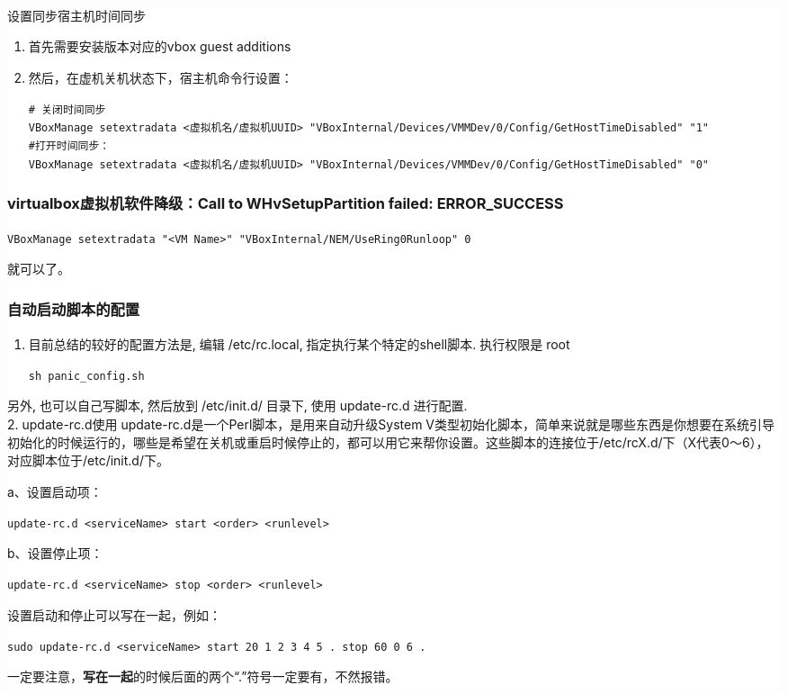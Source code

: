 设置同步宿主机时间同步

1. 首先需要安装版本对应的vbox guest additions

2. 然后，在虚机关机状态下，宿主机命令行设置：

   ```shell
   # 关闭时间同步
   VBoxManage setextradata <虚拟机名/虚拟机UUID> "VBoxInternal/Devices/VMMDev/0/Config/GetHostTimeDisabled" "1"
   #打开时间同步：
   VBoxManage setextradata <虚拟机名/虚拟机UUID> "VBoxInternal/Devices/VMMDev/0/Config/GetHostTimeDisabled" "0"
   ```




### virtualbox虚拟机软件降级：**Call to WHvSetupPartition failed: ERROR_SUCCESS**

```text
VBoxManage setextradata "<VM Name>" "VBoxInternal/NEM/UseRing0Runloop" 0
```

就可以了。



### 自动启动脚本的配置

1. 目前总结的较好的配置方法是, 编辑 /etc/rc.local, 指定执行某个特定的shell脚本. 执行权限是 root
   
   ```
   sh panic_config.sh
   ```

另外, 也可以自己写脚本, 然后放到 /etc/init.d/ 目录下, 使用 update-rc.d 进行配置.  
2. update-rc.d使用
update-rc.d是一个Perl脚本，是用来自动升级System V类型初始化脚本，简单来说就是哪些东西是你想要在系统引导初始化的时候运行的，哪些是希望在关机或重启时候停止的，都可以用它来帮你设置。这些脚本的连接位于/etc/rcX.d/下（X代表0～6），对应脚本位于/etc/init.d/下。

a、设置启动项：

```
update-rc.d <serviceName> start <order> <runlevel>
```

b、设置停止项：

```
update-rc.d <serviceName> stop <order> <runlevel> 
```

设置启动和停止可以写在一起，例如：

```
sudo update-rc.d <serviceName> start 20 1 2 3 4 5 . stop 60 0 6 .
```

一定要注意，**写在一起**的时候后面的两个“.”符号一定要有，不然报错。
